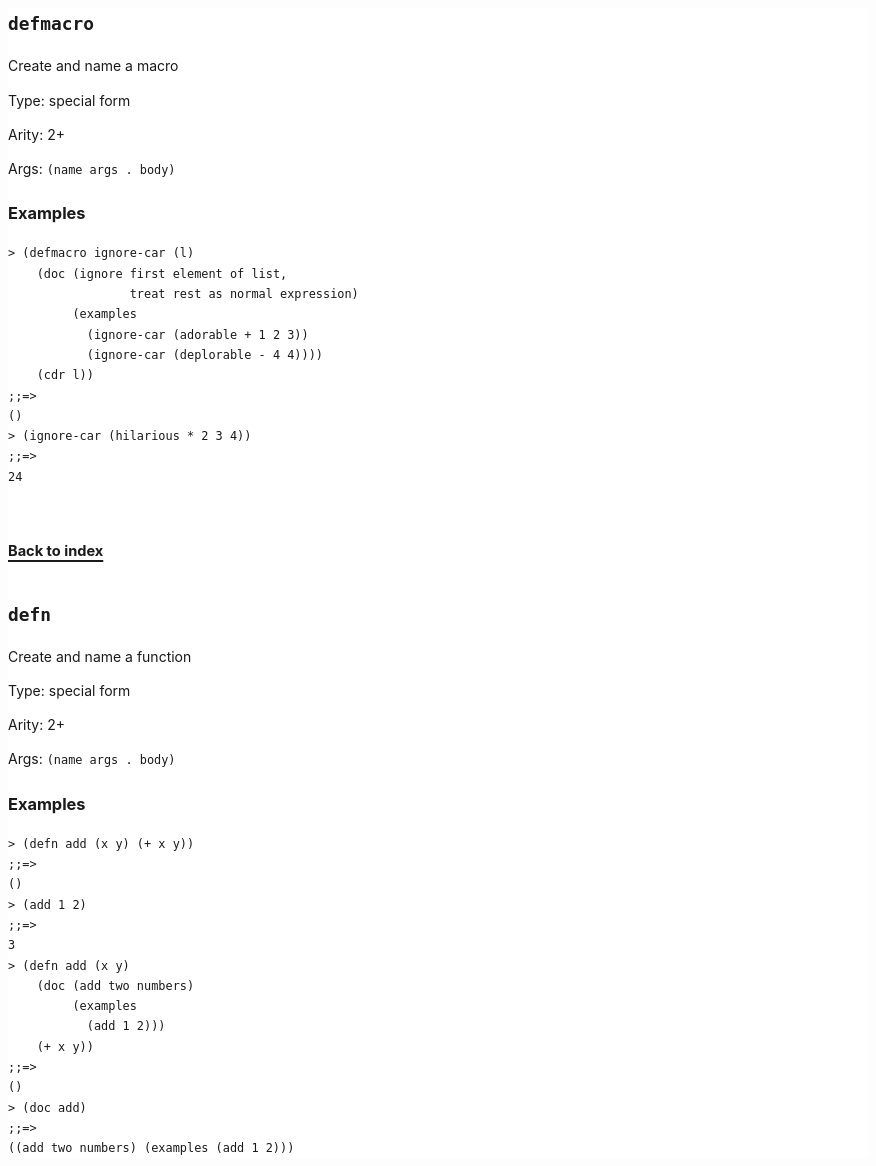 
<a id="defmacro"></a>
## `defmacro`

Create and name a macro

Type: special form

Arity: 2+

Args: `(name args . body)`


### Examples

```
> (defmacro ignore-car (l)
    (doc (ignore first element of list,
                 treat rest as normal expression)
         (examples
           (ignore-car (adorable + 1 2 3))
           (ignore-car (deplorable - 4 4))))
    (cdr l))
;;=>
()
> (ignore-car (hilarious * 2 3 4))
;;=>
24
	
```


[<sub><sup>Back to index</sup></sub>](#api-index)
-----------------------------------------------------


<a id="defn"></a>
## `defn`

Create and name a function

Type: special form

Arity: 2+

Args: `(name args . body)`


### Examples

```
> (defn add (x y) (+ x y))
;;=>
()
> (add 1 2)
;;=>
3
> (defn add (x y)
    (doc (add two numbers)
         (examples
           (add 1 2)))
    (+ x y))
;;=>
()
> (doc add)
;;=>
((add two numbers) (examples (add 1 2)))

```
